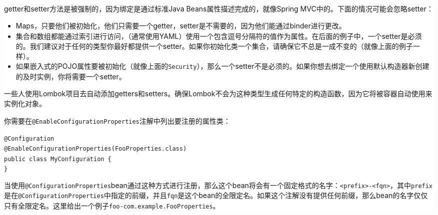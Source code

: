 getter和setter方法是被强制的，因为绑定是通过标准Java Beans属性描述完成的，就像Spring MVC中的。下面的情况可能会忽略setter：

- Maps，只要他们被初始化，他们只需要一个getter，setter是不需要的，因为他们能通过binder进行更改。
- 集合和数组都能通过索引进行访问，（通常使用YAML）使用一个包含逗号分隔符的值作为属性。在后面的例子中，一个setter是必须的。我们建议对于任何的类型你最好都提供一个setter。如果你初始化类一个集合，请确保它不总是一成不变的（就像上面的例子一样）。
- 如果嵌入式的POJO属性要被初始化（就像上面的`Security`），那么一个setter不是必须的。如果你想去绑定一个使用默认构造器新创建的及时实例，你将需要一个setter。

一些人使用Lombok项目去自动添加getters和setters。确保Lombok不会为这种类型生成任何特定的构造函数，因为它将被容器自动使用来实例化对象。

你需要在`@EnableConfigurationProperties`注解中列出要注册的属性类：

    @Configuration
    @EnableConfigurationProperties(FooProperties.class)
    public class MyConfiguration {
    }

当使用`@ConfigurationProperties`bean通过这种方式进行注册，那么这个bean将会有一个固定格式的名字：`<prefix>-<fqn>`，其中`prefix`是在`@ConfigurationProperties`中指定的前缀，并且`fqn`是这个bean的全限定名。如果这个注解没有提供任何前缀，那么bean的名字仅仅只有全限定名。这里给出一个例子`foo-com.example.FooProperties`。

